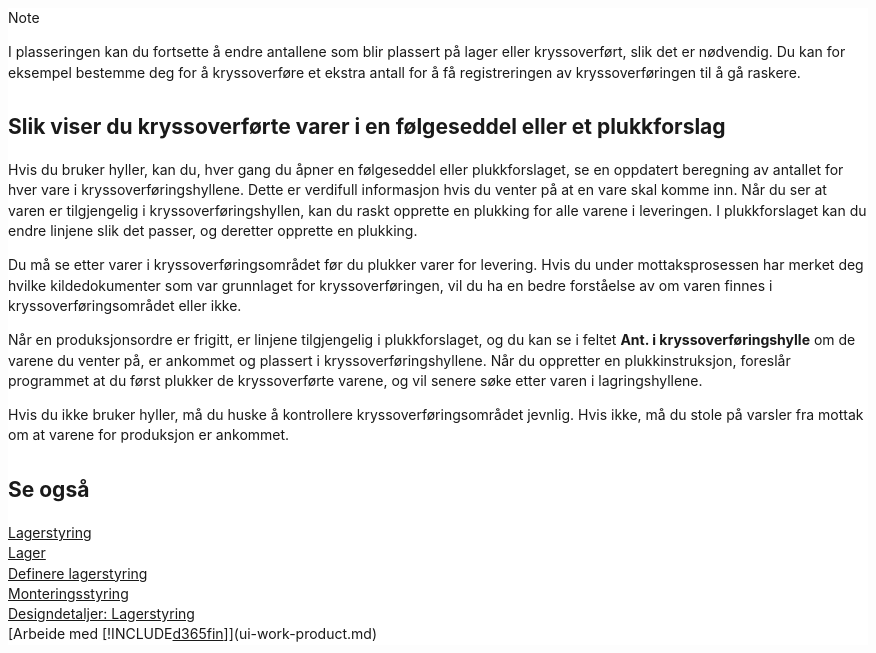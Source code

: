 > [!NOTE]  
>  I plasseringen kan du fortsette å endre antallene som blir plassert på lager eller kryssoverført, slik det er nødvendig. Du kan for eksempel bestemme deg for å kryssoverføre et ekstra antall for å få registreringen av kryssoverføringen til å gå raskere.  

## <a name="to-view-cross-docked-items-in-a-shipment-or-pick-worksheet"></a>Slik viser du kryssoverførte varer i en følgeseddel eller et plukkforslag  
Hvis du bruker hyller, kan du, hver gang du åpner en følgeseddel eller plukkforslaget, se en oppdatert beregning av antallet for hver vare i kryssoverføringshyllene. Dette er verdifull informasjon hvis du venter på at en vare skal komme inn. Når du ser at varen er tilgjengelig i kryssoverføringshyllen, kan du raskt opprette en plukking for alle varene i leveringen. I plukkforslaget kan du endre linjene slik det passer, og deretter opprette en plukking.  

Du må se etter varer i kryssoverføringsområdet før du plukker varer for levering. Hvis du under mottaksprosessen har merket deg hvilke kildedokumenter som var grunnlaget for kryssoverføringen, vil du ha en bedre forståelse av om varen finnes i kryssoverføringsområdet eller ikke.  

Når en produksjonsordre er frigitt, er linjene tilgjengelig i plukkforslaget, og du kan se i feltet **Ant. i kryssoverføringshylle** om de varene du venter på, er ankommet og plassert i kryssoverføringshyllene. Når du oppretter en plukkinstruksjon, foreslår programmet at du først plukker de kryssoverførte varene, og vil senere søke etter varen i lagringshyllene.  

Hvis du ikke bruker hyller, må du huske å kontrollere kryssoverføringsområdet jevnlig. Hvis ikke, må du stole på varsler fra mottak om at varene for produksjon er ankommet.  

## <a name="see-also"></a>Se også  
[Lagerstyring](warehouse-manage-warehouse.md)  
[Lager](inventory-manage-inventory.md)  
[Definere lagerstyring](warehouse-setup-warehouse.md)     
[Monteringsstyring](assembly-assemble-items.md)    
[Designdetaljer: Lagerstyring](design-details-warehouse-management.md)  
[Arbeide med [!INCLUDE[d365fin](includes/d365fin_md.md)]](ui-work-product.md)  

